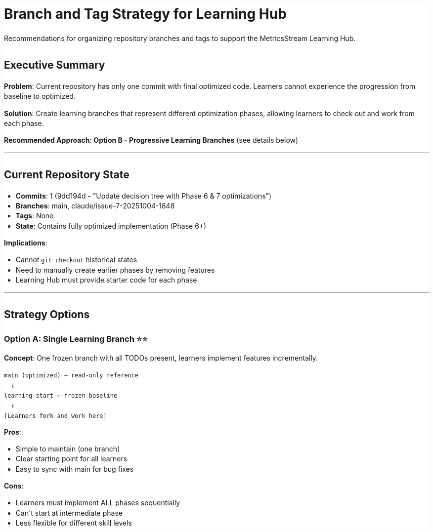 # Branch and Tag Strategy for Learning Hub

Recommendations for organizing repository branches and tags to support the MetricsStream Learning Hub.

## Executive Summary

**Problem**: Current repository has only one commit with final optimized code. Learners cannot experience the progression from baseline to optimized.

**Solution**: Create learning branches that represent different optimization phases, allowing learners to check out and work from each phase.

**Recommended Approach**: **Option B - Progressive Learning Branches** (see details below)

---

## Current Repository State

- **Commits**: 1 (9dd194d - "Update decision tree with Phase 6 & 7 optimizations")
- **Branches**: main, claude/issue-7-20251004-1848
- **Tags**: None
- **State**: Contains fully optimized implementation (Phase 6+)

**Implications**:
- Cannot `git checkout` historical states
- Need to manually create earlier phases by removing features
- Learning Hub must provide starter code for each phase

---

## Strategy Options

### Option A: Single Learning Branch ⭐⭐

**Concept**: One frozen branch with all TODOs present, learners implement features incrementally.

```
main (optimized) ← read-only reference
  ↓
learning-start ← frozen baseline
  ↓
[Learners fork and work here]
```

**Pros**:
- Simple to maintain (one branch)
- Clear starting point for all learners
- Easy to sync with main for bug fixes

**Cons**:
- Learners must implement ALL phases sequentially
- Can't start at intermediate phase
- Less flexible for different skill levels
